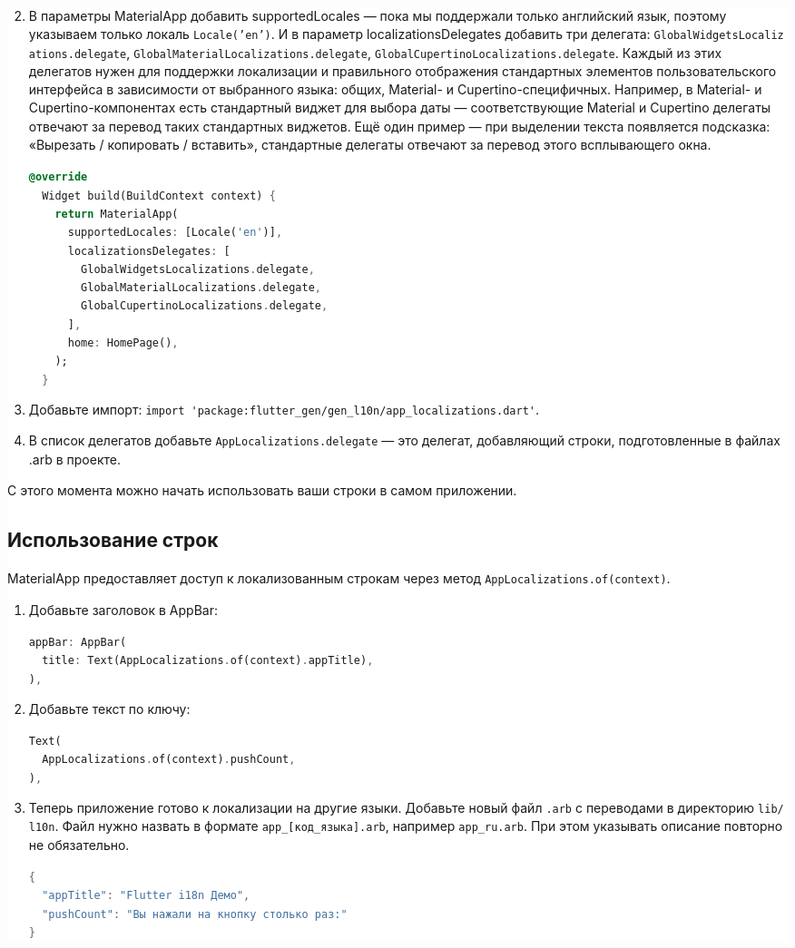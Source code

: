 2. В параметры MaterialApp добавить supportedLocales — пока мы поддержали только английский язык, поэтому указываем только локаль `Locale(’en’)`. И в параметр localizationsDelegates добавить три делегата: `GlobalWidgetsLocalizations.delegate`, `GlobalMaterialLocalizations.delegate`, `GlobalCupertinoLocalizations.delegate`. Каждый из этих делегатов нужен для поддержки локализации и правильного отображения стандартных элементов пользовательского интерфейса в зависимости от выбранного языка: общих, Material- и Cupertino-специфичных. Например, в Material- и Cupertino-компонентах есть стандартный виджет для выбора даты — соответствующие Material и Cupertino делегаты отвечают за перевод таких стандартных виджетов. Ещё один пример — при выделении текста появляется подсказка: «Вырезать / копировать / вставить», стандартные делегаты отвечают за перевод этого всплывающего окна.
    ```dart
    @override
      Widget build(BuildContext context) {
        return MaterialApp(
          supportedLocales: [Locale('en')],
          localizationsDelegates: [
            GlobalWidgetsLocalizations.delegate,
            GlobalMaterialLocalizations.delegate,
            GlobalCupertinoLocalizations.delegate,
          ],
          home: HomePage(),
        );
      }
    ```

3. Добавьте импорт: `import 'package:flutter_gen/gen_l10n/app_localizations.dart'`.

4. В список делегатов добавьте `AppLocalizations.delegate` — это делегат, добавляющий строки, подготовленные в файлах .arb в проекте.

С этого момента можно начать использовать ваши строки в самом приложении.

## Использование строк

MaterialApp предоставляет доступ к локализованным строкам через метод `AppLocalizations.of(context)`. 

1. Добавьте заголовок в AppBar:
    ```dart
    appBar: AppBar(
      title: Text(AppLocalizations.of(context).appTitle),
    ),
    ```

2. Добавьте текст по ключу:
    ```dart
    Text(
      AppLocalizations.of(context).pushCount,
    ),
    ```

3. Теперь приложение готово к локализации на другие языки. Добавьте новый файл `.arb` с переводами в директорию `lib/l10n`. Файл нужно назвать в формате `app_[код_языка].arb`, например `app_ru.arb`. При этом указывать описание повторно не обязательно.
    ```dart
    {
      "appTitle": "Flutter i18n Демо",
      "pushCount": "Вы нажали на кнопку столько раз:"
    }
    ```
